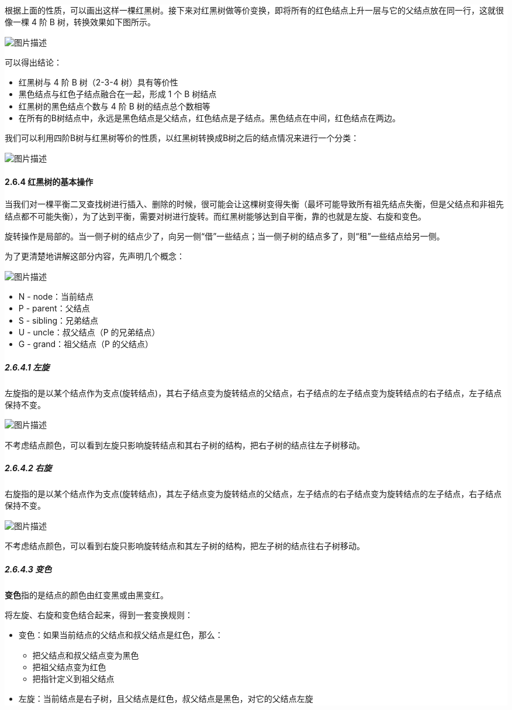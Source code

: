 根据上面的性质，可以画出这样一棵红黑树。接下来对红黑树做等价变换，即将所有的红色结点上升一层与它的父结点放在同一行，这就很像一棵 4 阶 B 树，转换效果如下图所示。

![图片描述](https://cdn.jsdelivr.net/gh/willpast/image/blog/ds_algo/tree-rbt-trans1.png)

可以得出结论：
* 红黑树与 4 阶 B 树（2-3-4 树）具有等价性
* 黑色结点与红色子结点融合在一起，形成 1 个 B 树结点
* 红黑树的黑色结点个数与 4 阶 B 树的结点总个数相等
* 在所有的B树结点中，永远是黑色结点是父结点，红色结点是子结点。黑色结点在中间，红色结点在两边。

我们可以利用四阶B树与红黑树等价的性质，以红黑树转换成B树之后的结点情况来进行一个分类：

![图片描述](https://cdn.jsdelivr.net/gh/willpast/image/blog/ds_algo/tree-rbt-trans2.png)

#### 2.6.4 红黑树的基本操作
当我们对一棵平衡二叉查找树进行插入、删除的时候，很可能会让这棵树变得失衡（最坏可能导致所有祖先结点失衡，但是父结点和非祖先结点都不可能失衡），为了达到平衡，需要对树进行旋转。而红黑树能够达到自平衡，靠的也就是左旋、右旋和变色。

旋转操作是局部的。当一侧子树的结点少了，向另一侧“借”一些结点；当一侧子树的结点多了，则“租”一些结点给另一侧。

为了更清楚地讲解这部分内容，先声明几个概念：

![图片描述](https://cdn.jsdelivr.net/gh/willpast/image/blog/ds_algo/tree-rbt-node-definition.png)

* N - node：当前结点
* P - parent：父结点
* S - sibling：兄弟结点
* U - uncle：叔父结点（P 的兄弟结点）
* G - grand：祖父结点（P 的父结点）

##### 2.6.4.1 左旋
左旋指的是以某个结点作为支点(旋转结点)，其右子结点变为旋转结点的父结点，右子结点的左子结点变为旋转结点的右子结点，左子结点保持不变。

![图片描述](https://cdn.jsdelivr.net/gh/willpast/image/blog/ds_algo/tree-rbt-left.png)


不考虑结点颜色，可以看到左旋只影响旋转结点和其右子树的结构，把右子树的结点往左子树移动。

##### 2.6.4.2 右旋
右旋指的是以某个结点作为支点(旋转结点)，其左子结点变为旋转结点的父结点，左子结点的右子结点变为旋转结点的左子结点，右子结点保持不变。

![图片描述](https://cdn.jsdelivr.net/gh/willpast/image/blog/ds_algo/tree-rbt-right.png)

不考虑结点颜色，可以看到右旋只影响旋转结点和其左子树的结构，把左子树的结点往右子树移动。
##### 2.6.4.3 变色
**变色**指的是结点的颜色由红变黑或由黑变红。

将左旋、右旋和变色结合起来，得到一套变换规则：

* 变色：如果当前结点的父结点和叔父结点是红色，那么：
    * 把父结点和叔父结点变为黑色
    * 把祖父结点变为红色
    * 把指针定义到祖父结点

* 左旋：当前结点是右子树，且父结点是红色，叔父结点是黑色，对它的父结点左旋
